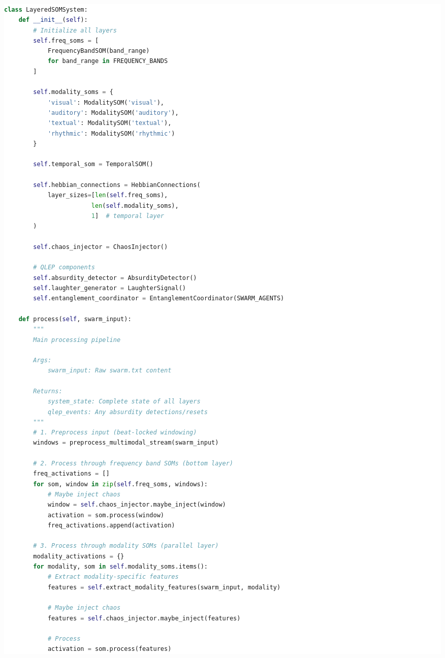 ```python
class LayeredSOMSystem:
    def __init__(self):
        # Initialize all layers
        self.freq_soms = [
            FrequencyBandSOM(band_range) 
            for band_range in FREQUENCY_BANDS
        ]
        
        self.modality_soms = {
            'visual': ModalitySOM('visual'),
            'auditory': ModalitySOM('auditory'),
            'textual': ModalitySOM('textual'),
            'rhythmic': ModalitySOM('rhythmic')
        }
        
        self.temporal_som = TemporalSOM()
        
        self.hebbian_connections = HebbianConnections(
            layer_sizes=[len(self.freq_soms), 
                        len(self.modality_soms),
                        1]  # temporal layer
        )
        
        self.chaos_injector = ChaosInjector()
        
        # QLEP components
        self.absurdity_detector = AbsurdityDetector()
        self.laughter_generator = LaughterSignal()
        self.entanglement_coordinator = EntanglementCoordinator(SWARM_AGENTS)
    
    def process(self, swarm_input):
        """
        Main processing pipeline
        
        Args:
            swarm_input: Raw swarm.txt content
        
        Returns:
            system_state: Complete state of all layers
            qlep_events: Any absurdity detections/resets
        """
        # 1. Preprocess input (beat-locked windowing)
        windows = preprocess_multimodal_stream(swarm_input)
        
        # 2. Process through frequency band SOMs (bottom layer)
        freq_activations = []
        for som, window in zip(self.freq_soms, windows):
            # Maybe inject chaos
            window = self.chaos_injector.maybe_inject(window)
            activation = som.process(window)
            freq_activations.append(activation)
        
        # 3. Process through modality SOMs (parallel layer)
        modality_activations = {}
        for modality, som in self.modality_soms.items():
            # Extract modality-specific features
            features = self.extract_modality_features(swarm_input, modality)
            
            # Maybe inject chaos
            features = self.chaos_injector.maybe_inject(features)
            
            # Process
            activation = som.process(features)
```